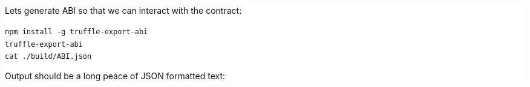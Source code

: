 Lets generate ABI so that we can interact with the contract:

```
npm install -g truffle-export-abi
truffle-export-abi
cat ./build/ABI.json
```

Output should be a long peace of JSON formatted text:

```
```